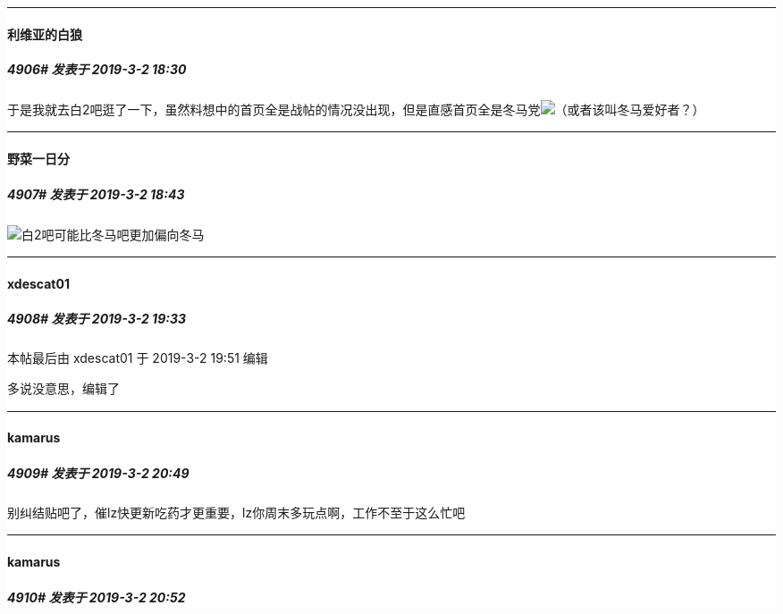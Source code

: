 -----

####  利维亚的白狼  
##### 4906#       发表于 2019-3-2 18:30




于是我就去白2吧逛了一下，虽然料想中的首页全是战帖的情况没出现，但是直感首页全是冬马党<img src="https://static.saraba1st.com/image/smiley/face2017/068.png" referrerpolicy="no-referrer">（或者该叫冬马爱好者？）







-----

####  野菜一日分  
##### 4907#       发表于 2019-3-2 18:43



<img src="https://static.saraba1st.com/image/smiley/face2017/067.png" referrerpolicy="no-referrer">白2吧可能比冬马吧更加偏向冬马







-----

####  xdescat01  
##### 4908#       发表于 2019-3-2 19:33



 本帖最后由 xdescat01 于 2019-3-2 19:51 编辑 

多说没意思，编辑了







-----

####  kamarus  
##### 4909#       发表于 2019-3-2 20:49




别纠结贴吧了，催lz快更新吃药才更重要，lz你周末多玩点啊，工作不至于这么忙吧







-----

####  kamarus  
##### 4910#       发表于 2019-3-2 20:52
